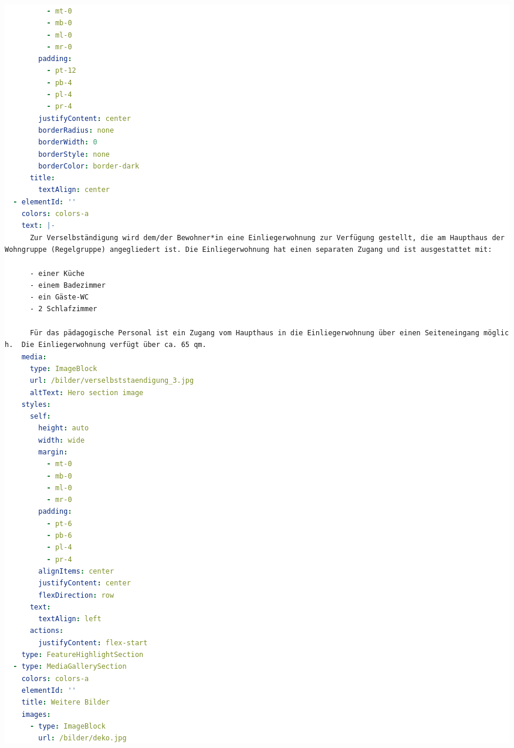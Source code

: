 ```yaml
          - mt-0
          - mb-0
          - ml-0
          - mr-0
        padding:
          - pt-12
          - pb-4
          - pl-4
          - pr-4
        justifyContent: center
        borderRadius: none
        borderWidth: 0
        borderStyle: none
        borderColor: border-dark
      title:
        textAlign: center
  - elementId: ''
    colors: colors-a
    text: |-
      Zur Verselbständigung wird dem/der Bewohner*in eine Einliegerwohnung zur Verfügung gestellt, die am Haupthaus der Wohngruppe (Regelgruppe) angegliedert ist. Die Einliegerwohnung hat einen separaten Zugang und ist ausgestattet mit:

      - einer Küche
      - einem Badezimmer
      - ein Gäste-WC
      - 2 Schlafzimmer

      Für das pädagogische Personal ist ein Zugang vom Haupthaus in die Einliegerwohnung über einen Seiteneingang möglich.  Die Einliegerwohnung verfügt über ca. 65 qm.
    media:
      type: ImageBlock
      url: /bilder/verselbststaendigung_3.jpg
      altText: Hero section image
    styles:
      self:
        height: auto
        width: wide
        margin:
          - mt-0
          - mb-0
          - ml-0
          - mr-0
        padding:
          - pt-6
          - pb-6
          - pl-4
          - pr-4
        alignItems: center
        justifyContent: center
        flexDirection: row
      text:
        textAlign: left
      actions:
        justifyContent: flex-start
    type: FeatureHighlightSection
  - type: MediaGallerySection
    colors: colors-a
    elementId: ''
    title: Weitere Bilder
    images:
      - type: ImageBlock
        url: /bilder/deko.jpg
```